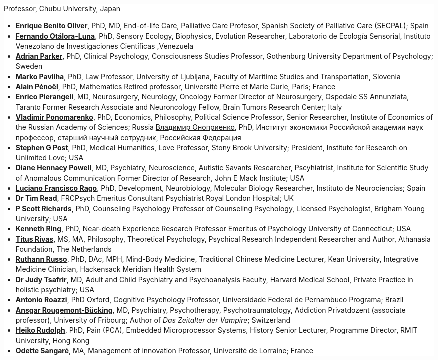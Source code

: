   Professor, Chubu University, Japan
- **[Enrique Benito Oliver](https://www.researchgate.net/profile/Enric_Benito)**, PhD, MD, End-of-life Care, Palliative Care
  Profesor, Spanish Society of Palliative Care (SECPAL); Spain
- **[Fernando Otálora-Luna](https://www.researchgate.net/profile/Fernando_Otalora-Luna)**, PhD, Sensory Ecology, Biophysics, Evolution
  Researcher, Laboratorio de Ecología Sensorial, Instituto Venezolano de Investigaciones Científicas ,Venezuela
- **[Adrian Parker](https://www.opensciences.org/people/adrian-parker)**, PhD, Clinical Psychology, Consciousness Studies
  Professor, Gothenburg University Department of Psychology; Sweden
- **[Marko Pavliha](https://www.fpp.uni-lj.si/en/about-fpp/staff/2009080309395429/marko-pavliha/)**, PhD, Law
  Professor, University of Ljubljana, Faculty of Maritime Studies and Transportation, Slovenia
- **Alain Pénoël**, PhD, Mathematics
  Retired professor, Université Pierre et Marie Curie, Paris; France
- **[Enrico Pierangeli](https://www.linkedin.com/in/enricopierangeli/)**, MD, Neurosurgery, Neurology, Oncology
  Former Director of Neurosurgery, Ospedale SS Annunziata, Taranto
  Former Research Associate and Neuroncology Fellow, Brain Tumors Research Center; Italy
- **[Vladimir Ponomarenko](https://translate.google.com/translate?hl=en&sl=ru&u=http://www.famous-scientists.ru/4531&prev=search)**, PhD, Economics, Philosophy, Political Science
  Professor, Senior Researcher, Institute of Economics of the Russian Academy of Sciences; Russia
  [Владимир Оноприенко](http://www.famous-scientists.ru/4531/), PhD, Институт экономики Российской академии наук
  профессор, старший научный сотрудник, Российская Федерация
- **[Stephen G Post](https://unlimitedloveinstitute.org/bios/stephen-post.php)**, PhD, Medical Humanities, Love
  Professor, Stony Brook University; President, Institute for Research on Unlimited Love; USA
- **[Diane Hennacy Powell](https://www.opensciences.org/people/diane-powell)**, MD, Psychiatry, Neuroscience, Autistic Savants
  Researcher, Pscyhiatrist, Institute for Scientific Study of Anomalous Communication
  Former Director of Research, John E Mack Institute; USA
- **[Luciano Francisco Rago](https://www.researchgate.net/profile/Luciano_Rago)**, PhD, Development, Neurobiology, Molecular Biology
  Researcher, Instituto de Neurociencias; Spain
- **Dr Tim Read**, FRCPsych
  Emeritus Consultant Psychiatrist Royal London Hospital; UK
- **[P Scott Richards](https://centerforchange.com/staff/p-scott-richards-phd/)**, PhD, Counseling Psychology
  Professor of Counseling Psychology, Licensed Psychologist, Brigham Young University; USA
- **Kenneth Ring**, PhD, Near-death Experience Research
  Professor Emeritus of Psychology University of Connecticut; USA
- **[Titus Rivas](https://independent.academia.edu/TitusRivas)**, MS, MA, Philosophy, Theoretical Psychology, Psychical Research
  Independent Researcher and Author, Athanasia Foundation, The Netherlands
- **[Ruthann Russo](https://www.linkedin.com/in/ruthannrusso/)**, PhD, DAc, MPH, Mind-Body Medicine, Traditional Chinese Medicine
  Lecturer, Kean University, Integrative Medicine Clinician, Hackensack Meridian Health System
- **[Dr Judy Tsafrir](http://www.judytsafrirmd.com/)**, MD, Adult and Child Psychiatry and Psychoanalysis
  Faculty, Harvard Medical School, Private Practice in holistic psychiatry; USA
- **Antonio Roazzi**, PhD Oxford, Cognitive Psychology
  Professor, Universidade Federal de Pernambuco Programa; Brazil
- **[Ansgar Rougemont-Bücking](https://www.researchgate.net/profile/Ansgar-Rougemont-Buecking)**, MD, Psychiatry, Psychotherapy, Psychotraumatology, Addiction
  Privatdozent (associate professor), University of Fribourg; Author of *Das Zeitalter der Vampire*; Switzerland
- **[Heiko Rudolph](https://www.researchgate.net/profile/Heiko-Rudolph)**, PhD, Pain (PCA), Embedded Microprocessor Systems, History
  Senior Lecturer, Programme Director, RMIT University, Hong Kong
- **[Odette Sangaré](https://www.linkedin.com/in/odette-sangar%C3%A9-30871912/)**, MA, Management of innovation
  Professor, Université de Lorraine; France
